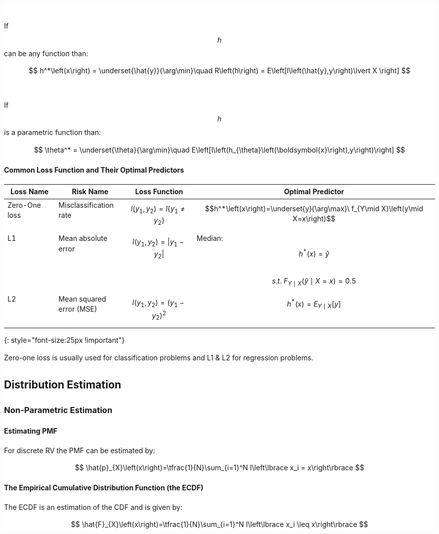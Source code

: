 <br>

If $$h$$ can be any function than:

$$
h^*\left(x\right) = \underset{\hat{y}}{\arg\min}\quad R\left(h\right) = E\left[l\left(\hat{y},y\right)\lvert X \right]
$$

<br>

If $$h$$ is a parametric function than:

$$
\theta^* = \underset{\theta}{\arg\min}\quad E\left[l\left(h_{\theta}\left(\boldsymbol{x}\right),y\right)\right]
$$

</section><section markdown="1">

#### Common Loss Function and Their Optimal Predictors

| Loss Name | Risk Name | Loss Function | Optimal Predictor |
|-----------|-----------|---------------|-------------------|
| Zero-One loss | Misclassification rate | $$l\left(y_1,y_2\right)=I\left\lbrace  y_1\neq y_2\right\rbrace$$ | $$h^*\left(x\right)=\underset{y}{\arg\max}\ f_{Y\mid X}\left(y\mid X=x\right)$$ |
| L1 | Mean absolute<br>error| $$l\left(y_1,y_2\right)=\left\vert y_1-y_2\right\vert$$ | Median: $$h^*\left(x\right)=\hat{y}$$<br>$$s.t.\ F_{Y\mid X}\left(\hat{y}\mid X=x\right)=0.5$$ |
| L2 | Mean squared<br>error (MSE) |$$l\left(y_1,y_2\right)=\left(y_1-y_2\right)^2$$ | $$h^*\left(x\right)=E_{Y\mid X}\left[y\right]$$ |
{: style="font-size:25px !important"}

Zero-one loss is usually used for classification problems and L1 & L2 for regression problems.

</section><section markdown="1">

## Distribution Estimation

### Non-Parametric Estimation

#### Estimating PMF

For discrete RV the PMF can be estimated by:

$$
\hat{p}_{X}\left(x\right)=\tfrac{1}{N}\sum_{i=1}^N I\left\lbrace x_i = x\right\rbrace
$$

</section><section markdown="1">

#### The Empirical Cumulative Distribution Function (the ECDF)

The ECDF is an estimation of the CDF and is given by:

$$
\hat{F}_{X}\left(x\right)=\tfrac{1}{N}\sum_{i=1}^N I\left\lbrace x_i \leq x\right\rbrace
$$
